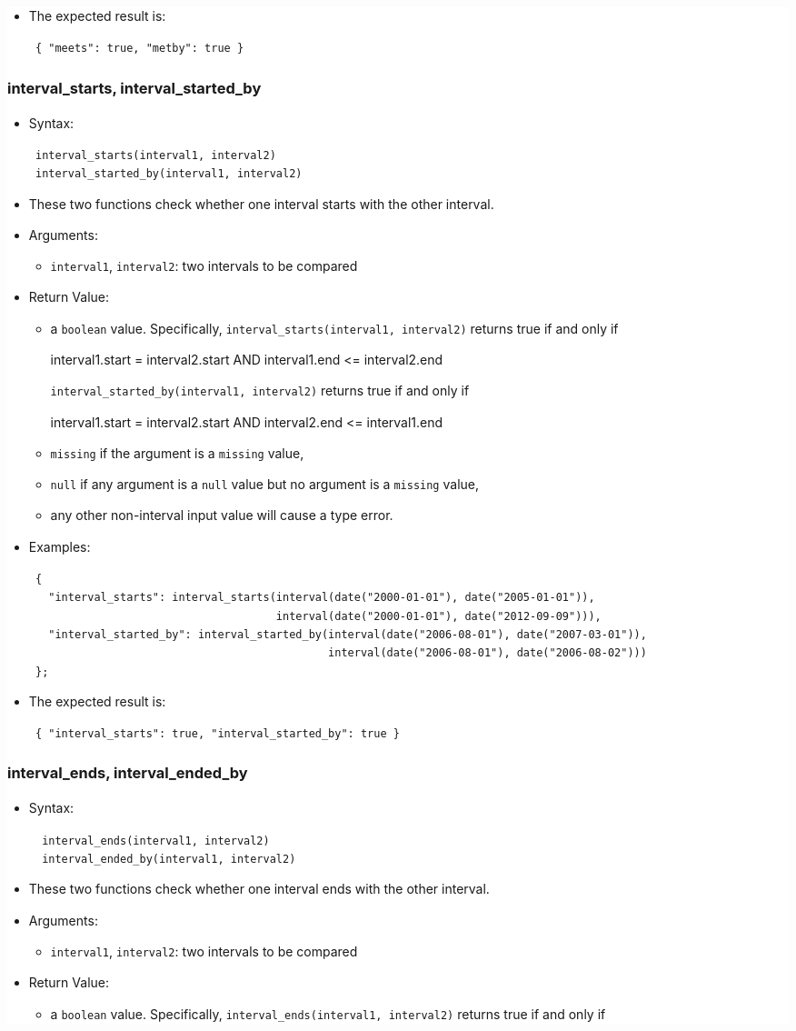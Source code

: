  * The expected result is:

        { "meets": true, "metby": true }


### interval_starts, interval_started_by ###

 * Syntax:

        interval_starts(interval1, interval2)
        interval_started_by(interval1, interval2)

 * These two functions check whether one interval starts with the other interval.
 * Arguments:
    * `interval1`, `interval2`: two intervals to be compared
 * Return Value:
    * a `boolean` value. Specifically, `interval_starts(interval1, interval2)` returns true if and only if

        interval1.start = interval2.start
        AND interval1.end <= interval2.end

       `interval_started_by(interval1, interval2)` returns true if and only if

        interval1.start = interval2.start
        AND interval2.end <= interval1.end

    * `missing` if the argument is a `missing` value,
    * `null` if any argument is a `null` value but no argument is a `missing` value,
    * any other non-interval input value will cause a type error.

 * Examples:

        {
          "interval_starts": interval_starts(interval(date("2000-01-01"), date("2005-01-01")),
                                             interval(date("2000-01-01"), date("2012-09-09"))),
          "interval_started_by": interval_started_by(interval(date("2006-08-01"), date("2007-03-01")),
                                                     interval(date("2006-08-01"), date("2006-08-02")))
        };

 * The expected result is:

        { "interval_starts": true, "interval_started_by": true }


### interval_ends, interval_ended_by ###

* Syntax:

        interval_ends(interval1, interval2)
        interval_ended_by(interval1, interval2)

 * These two functions check whether one interval ends with the other interval.
 * Arguments:
    * `interval1`, `interval2`: two intervals to be compared
 * Return Value:
    * a `boolean` value. Specifically, `interval_ends(interval1, interval2)` returns true if and only if
